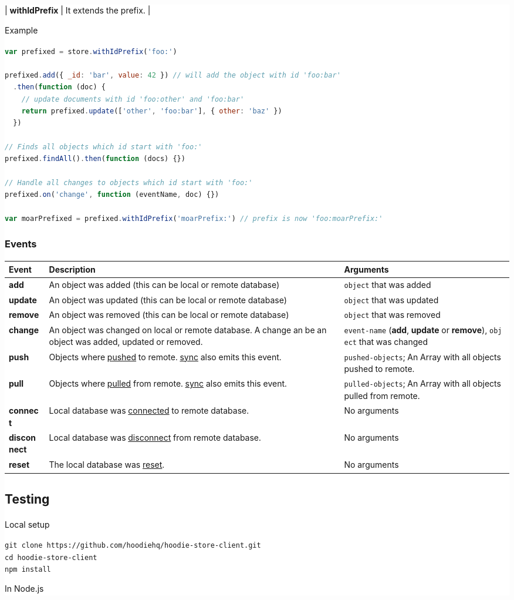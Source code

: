 | __withIdPrefix__ | It extends the prefix. |

Example

```js
var prefixed = store.withIdPrefix('foo:')

prefixed.add({ _id: 'bar', value: 42 }) // will add the object with id 'foo:bar'
  .then(function (doc) {
    // update documents with id 'foo:other' and 'foo:bar'
    return prefixed.update(['other', 'foo:bar'], { other: 'baz' })
  })

// Finds all objects which id start with 'foo:'
prefixed.findAll().then(function (docs) {})

// Handle all changes to objects which id start with 'foo:'
prefixed.on('change', function (eventName, doc) {})

var moarPrefixed = prefixed.withIdPrefix('moarPrefix:') // prefix is now 'foo:moarPrefix:'
```

### Events

| Event | Description | Arguments |
| :---- | :---------- | :-------- |
| __add__ | An object was added (this can be local or remote database) | `object` that was added |
| __update__ | An object was updated (this can be local or remote database) | `object` that was updated |
| __remove__ | An object was removed (this can be local or remote database) | `object` that was removed |
| __change__ | An object was changed on local or remote database. A change an be an object was added, updated or removed. | `event-name` (__add__, __update__ or __remove__), `object` that was changed |
| __push__ | Objects where [pushed](#storepush) to remote. [sync](#storesync) also emits this event. | `pushed-objects`; An Array with all objects pushed to remote. |
| __pull__ | Objects where [pulled](#storepull) from remote. [sync](#storesync) also emits this event. | `pulled-objects`; An Array with all objects pulled from remote. |
| __connect__ | Local database was [connected](#storeconnect) to remote database. | No arguments |
| __disconnect__ | Local database was [disconnect](#storedisconnect) from remote database. | No arguments |
| __reset__ | The local database was [reset](#storereset). | No arguments |

## Testing

Local setup

```
git clone https://github.com/hoodiehq/hoodie-store-client.git
cd hoodie-store-client
npm install
```

In Node.js
